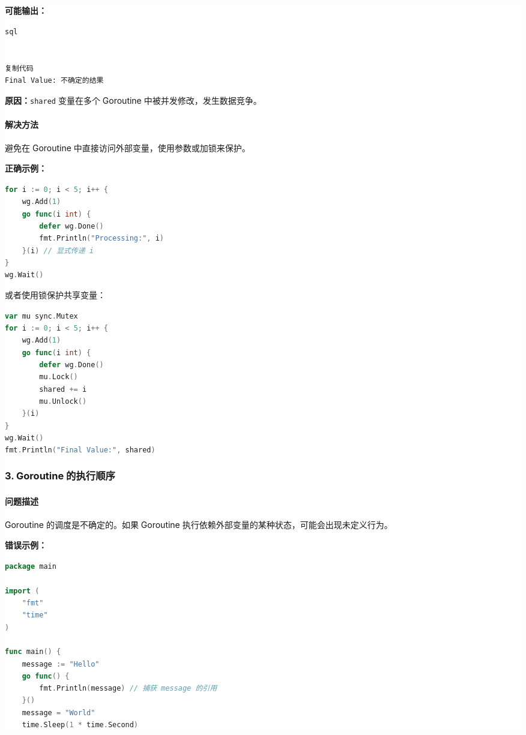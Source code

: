 **可能输出：**

```
sql


复制代码
Final Value: 不确定的结果
```

**原因：**`shared` 变量在多个 Goroutine 中被并发修改，发生数据竞争。

#### **解决方法**

避免在 Goroutine 中直接访问外部变量，使用参数或加锁来保护。

**正确示例：**

```go
for i := 0; i < 5; i++ {
	wg.Add(1)
	go func(i int) {
		defer wg.Done()
		fmt.Println("Processing:", i)
	}(i) // 显式传递 i
}
wg.Wait()
```

或者使用锁保护共享变量：

```go
var mu sync.Mutex
for i := 0; i < 5; i++ {
	wg.Add(1)
	go func(i int) {
		defer wg.Done()
		mu.Lock()
		shared += i
		mu.Unlock()
	}(i)
}
wg.Wait()
fmt.Println("Final Value:", shared)
```

### **3. Goroutine 的执行顺序**

#### **问题描述**

Goroutine 的调度是不确定的。如果 Goroutine 执行依赖外部变量的某种状态，可能会出现未定义行为。

**错误示例：**

```go
package main

import (
	"fmt"
	"time"
)

func main() {
	message := "Hello"
	go func() {
		fmt.Println(message) // 捕获 message 的引用
	}()
	message = "World"
	time.Sleep(1 * time.Second)
```